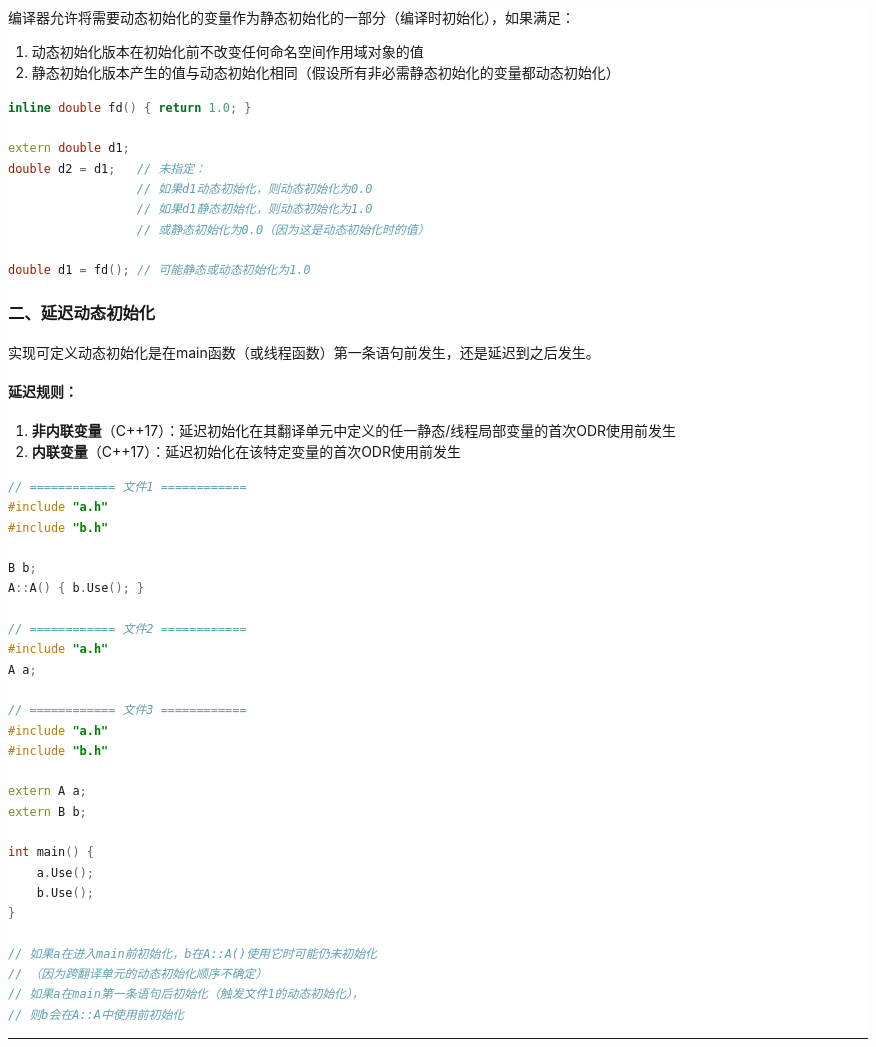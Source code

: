 编译器允许将需要动态初始化的变量作为静态初始化的一部分（编译时初始化），如果满足：

1. 动态初始化版本在初始化前不改变任何命名空间作用域对象的值
2. 静态初始化版本产生的值与动态初始化相同（假设所有非必需静态初始化的变量都动态初始化）

```cpp
inline double fd() { return 1.0; }

extern double d1;
double d2 = d1;   // 未指定：
                  // 如果d1动态初始化，则动态初始化为0.0
                  // 如果d1静态初始化，则动态初始化为1.0
                  // 或静态初始化为0.0（因为这是动态初始化时的值）

double d1 = fd(); // 可能静态或动态初始化为1.0
```

### 二、延迟动态初始化

实现可定义动态初始化是在main函数（或线程函数）第一条语句前发生，还是延迟到之后发生。

#### 延迟规则：

1. **非内联变量**（C++17）：延迟初始化在其翻译单元中定义的任一静态/线程局部变量的首次ODR使用前发生
2. **内联变量**（C++17）：延迟初始化在该特定变量的首次ODR使用前发生

```cpp
// ============ 文件1 ============
#include "a.h"
#include "b.h"

B b;
A::A() { b.Use(); }

// ============ 文件2 ============
#include "a.h"
A a;

// ============ 文件3 ============
#include "a.h"
#include "b.h"

extern A a;
extern B b;

int main() {
    a.Use();
    b.Use();
}

// 如果a在进入main前初始化，b在A::A()使用它时可能仍未初始化
// （因为跨翻译单元的动态初始化顺序不确定）
// 如果a在main第一条语句后初始化（触发文件1的动态初始化），
// 则b会在A::A中使用前初始化
```

---